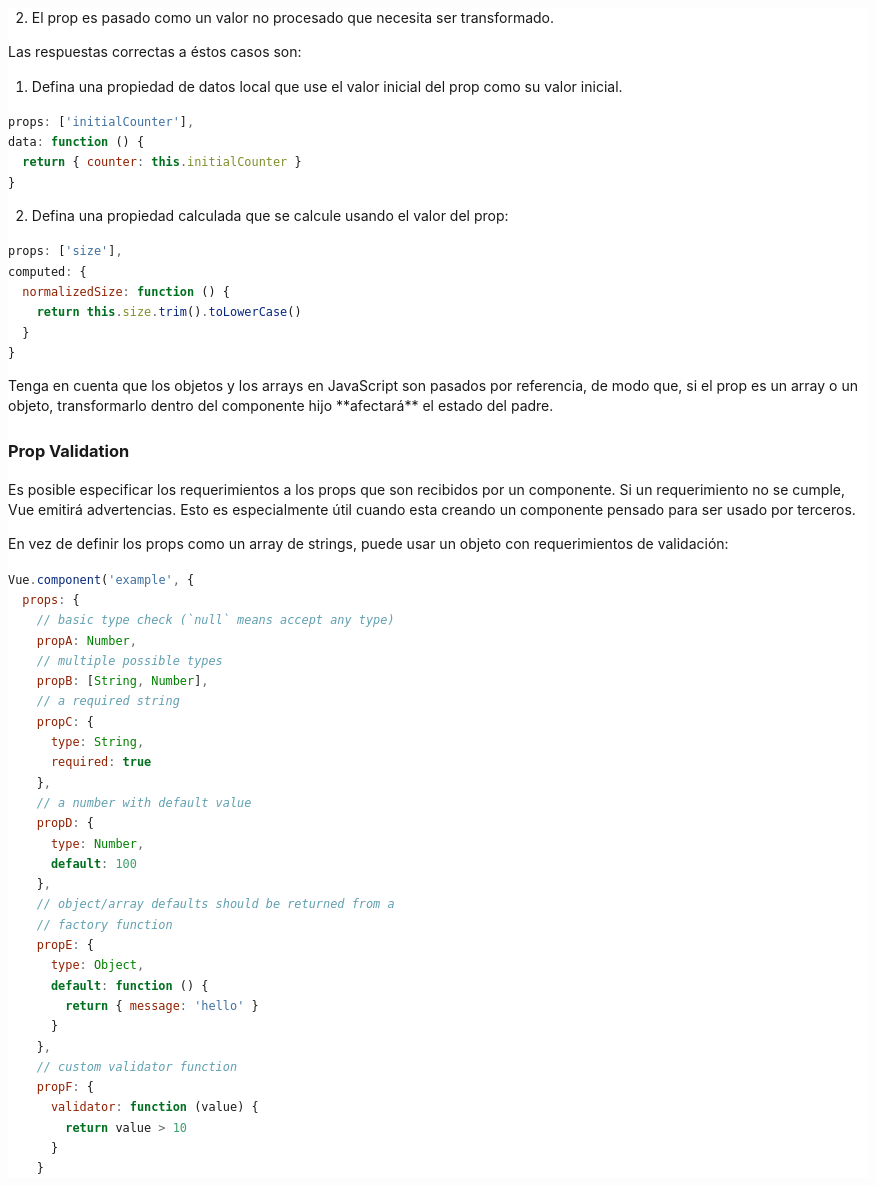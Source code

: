 2. El prop es pasado como un valor no procesado que necesita ser transformado.

Las respuestas correctas a éstos casos son:

1. Defina una propiedad de datos local que use el valor inicial del prop como su valor inicial.

  ``` js
  props: ['initialCounter'],
  data: function () {
    return { counter: this.initialCounter }
  }
  ```

2. Defina una propiedad calculada que se calcule usando el valor del prop:

  ``` js
  props: ['size'],
  computed: {
    normalizedSize: function () {
      return this.size.trim().toLowerCase()
    }
  }
  ```

<p class="tip">Tenga en cuenta que los objetos y los arrays en JavaScript son pasados por referencia, de modo que, si el prop es un array o un objeto, transformarlo dentro del componente hijo **afectará** el estado del padre.</p>

### Prop Validation

Es posible especificar los requerimientos a los props que son recibidos por un componente. Si un requerimiento no se cumple, Vue emitirá advertencias. Esto es especialmente útil cuando esta creando un componente pensado para ser usado por terceros.

En vez de definir los props como un array de strings, puede usar un objeto con requerimientos de validación:

``` js
Vue.component('example', {
  props: {
    // basic type check (`null` means accept any type)
    propA: Number,
    // multiple possible types
    propB: [String, Number],
    // a required string
    propC: {
      type: String,
      required: true
    },
    // a number with default value
    propD: {
      type: Number,
      default: 100
    },
    // object/array defaults should be returned from a
    // factory function
    propE: {
      type: Object,
      default: function () {
        return { message: 'hello' }
      }
    },
    // custom validator function
    propF: {
      validator: function (value) {
        return value > 10
      }
    }
```
